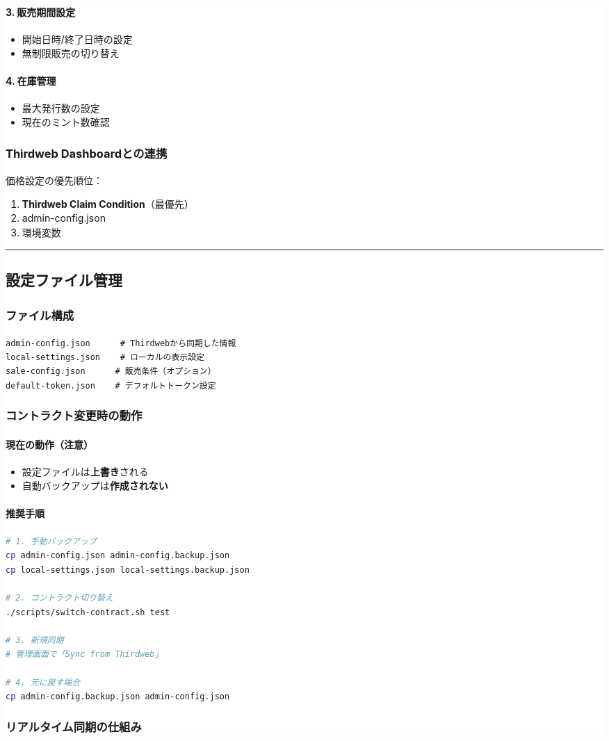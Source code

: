 #### 3. 販売期間設定
- 開始日時/終了日時の設定
- 無制限販売の切り替え

#### 4. 在庫管理
- 最大発行数の設定
- 現在のミント数確認

### Thirdweb Dashboardとの連携

価格設定の優先順位：
1. **Thirdweb Claim Condition**（最優先）
2. admin-config.json
3. 環境変数

---

## 設定ファイル管理

### ファイル構成

```
admin-config.json      # Thirdwebから同期した情報
local-settings.json    # ローカルの表示設定
sale-config.json      # 販売条件（オプション）
default-token.json    # デフォルトトークン設定
```

### コントラクト変更時の動作

#### 現在の動作（注意）
- 設定ファイルは**上書き**される
- 自動バックアップは**作成されない**

#### 推奨手順

```bash
# 1. 手動バックアップ
cp admin-config.json admin-config.backup.json
cp local-settings.json local-settings.backup.json

# 2. コントラクト切り替え
./scripts/switch-contract.sh test

# 3. 新規同期
# 管理画面で「Sync from Thirdweb」

# 4. 元に戻す場合
cp admin-config.backup.json admin-config.json
```

### リアルタイム同期の仕組み
